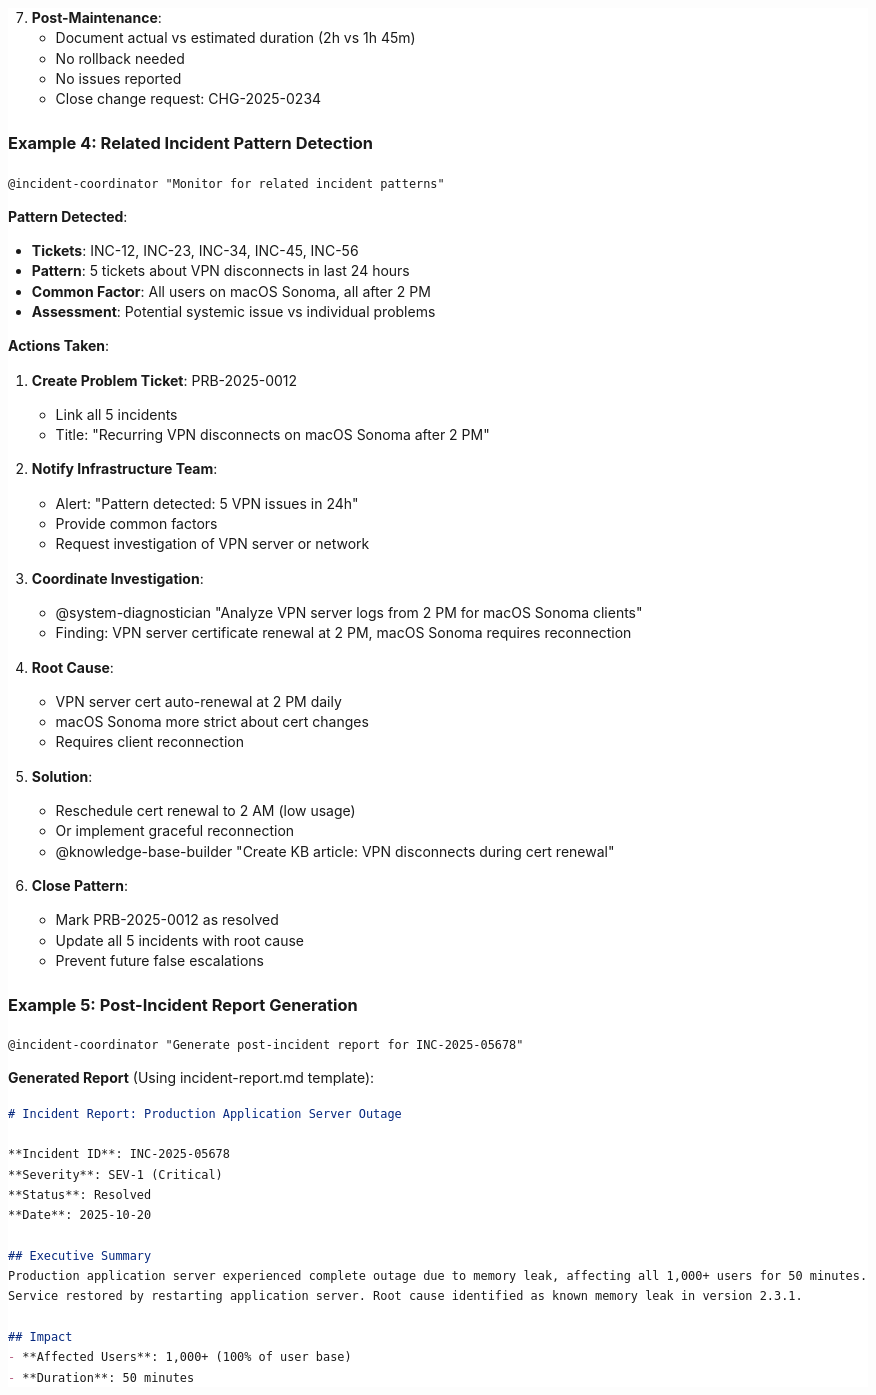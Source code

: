 7. **Post-Maintenance**:
   - Document actual vs estimated duration (2h vs 1h 45m)
   - No rollback needed
   - No issues reported
   - Close change request: CHG-2025-0234

### Example 4: Related Incident Pattern Detection
```
@incident-coordinator "Monitor for related incident patterns"
```

**Pattern Detected**:
- **Tickets**: INC-12, INC-23, INC-34, INC-45, INC-56
- **Pattern**: 5 tickets about VPN disconnects in last 24 hours
- **Common Factor**: All users on macOS Sonoma, all after 2 PM
- **Assessment**: Potential systemic issue vs individual problems

**Actions Taken**:
1. **Create Problem Ticket**: PRB-2025-0012
   - Link all 5 incidents
   - Title: "Recurring VPN disconnects on macOS Sonoma after 2 PM"

2. **Notify Infrastructure Team**:
   - Alert: "Pattern detected: 5 VPN issues in 24h"
   - Provide common factors
   - Request investigation of VPN server or network

3. **Coordinate Investigation**:
   - @system-diagnostician "Analyze VPN server logs from 2 PM for macOS Sonoma clients"
   - Finding: VPN server certificate renewal at 2 PM, macOS Sonoma requires reconnection

4. **Root Cause**:
   - VPN server cert auto-renewal at 2 PM daily
   - macOS Sonoma more strict about cert changes
   - Requires client reconnection

5. **Solution**:
   - Reschedule cert renewal to 2 AM (low usage)
   - Or implement graceful reconnection
   - @knowledge-base-builder "Create KB article: VPN disconnects during cert renewal"

6. **Close Pattern**:
   - Mark PRB-2025-0012 as resolved
   - Update all 5 incidents with root cause
   - Prevent future false escalations

### Example 5: Post-Incident Report Generation
```
@incident-coordinator "Generate post-incident report for INC-2025-05678"
```

**Generated Report** (Using incident-report.md template):
```markdown
# Incident Report: Production Application Server Outage

**Incident ID**: INC-2025-05678
**Severity**: SEV-1 (Critical)
**Status**: Resolved
**Date**: 2025-10-20

## Executive Summary
Production application server experienced complete outage due to memory leak, affecting all 1,000+ users for 50 minutes. Service restored by restarting application server. Root cause identified as known memory leak in version 2.3.1.

## Impact
- **Affected Users**: 1,000+ (100% of user base)
- **Duration**: 50 minutes
```